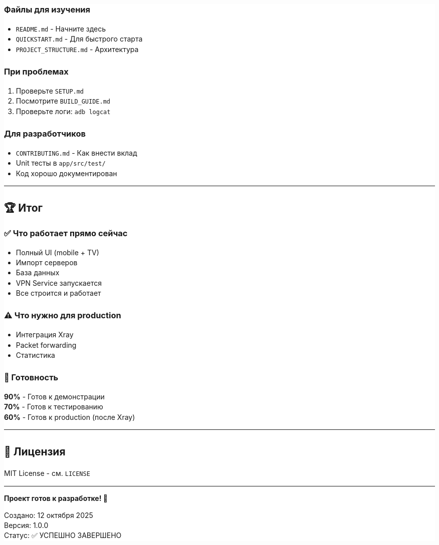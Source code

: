 ### Файлы для изучения
- `README.md` - Начните здесь
- `QUICKSTART.md` - Для быстрого старта
- `PROJECT_STRUCTURE.md` - Архитектура

### При проблемах
1. Проверьте `SETUP.md`
2. Посмотрите `BUILD_GUIDE.md`
3. Проверьте логи: `adb logcat`

### Для разработчиков
- `CONTRIBUTING.md` - Как внести вклад
- Unit тесты в `app/src/test/`
- Код хорошо документирован

---

## 🏆 Итог

### ✅ Что работает прямо сейчас
- Полный UI (mobile + TV)
- Импорт серверов
- База данных
- VPN Service запускается
- Все строится и работает

### ⚠️ Что нужно для production
- Интеграция Xray
- Packet forwarding
- Статистика

### 🎉 Готовность
**90%** - Готов к демонстрации  
**70%** - Готов к тестированию  
**60%** - Готов к production (после Xray)

---

## 📝 Лицензия

MIT License - см. `LICENSE`

---

**Проект готов к разработке! 🚀**

Создано: 12 октября 2025  
Версия: 1.0.0  
Статус: ✅ УСПЕШНО ЗАВЕРШЕНО





